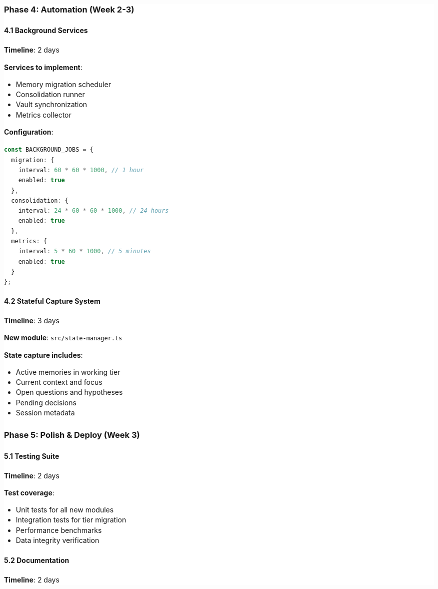 ### Phase 4: Automation (Week 2-3)

#### 4.1 Background Services
**Timeline**: 2 days

**Services to implement**:
- Memory migration scheduler
- Consolidation runner
- Vault synchronization
- Metrics collector

**Configuration**:
```typescript
const BACKGROUND_JOBS = {
  migration: {
    interval: 60 * 60 * 1000, // 1 hour
    enabled: true
  },
  consolidation: {
    interval: 24 * 60 * 60 * 1000, // 24 hours
    enabled: true
  },
  metrics: {
    interval: 5 * 60 * 1000, // 5 minutes
    enabled: true
  }
};
```

#### 4.2 Stateful Capture System
**Timeline**: 3 days

**New module**: `src/state-manager.ts`

**State capture includes**:
- Active memories in working tier
- Current context and focus
- Open questions and hypotheses
- Pending decisions
- Session metadata

### Phase 5: Polish & Deploy (Week 3)

#### 5.1 Testing Suite
**Timeline**: 2 days

**Test coverage**:
- Unit tests for all new modules
- Integration tests for tier migration
- Performance benchmarks
- Data integrity verification

#### 5.2 Documentation
**Timeline**: 2 days
